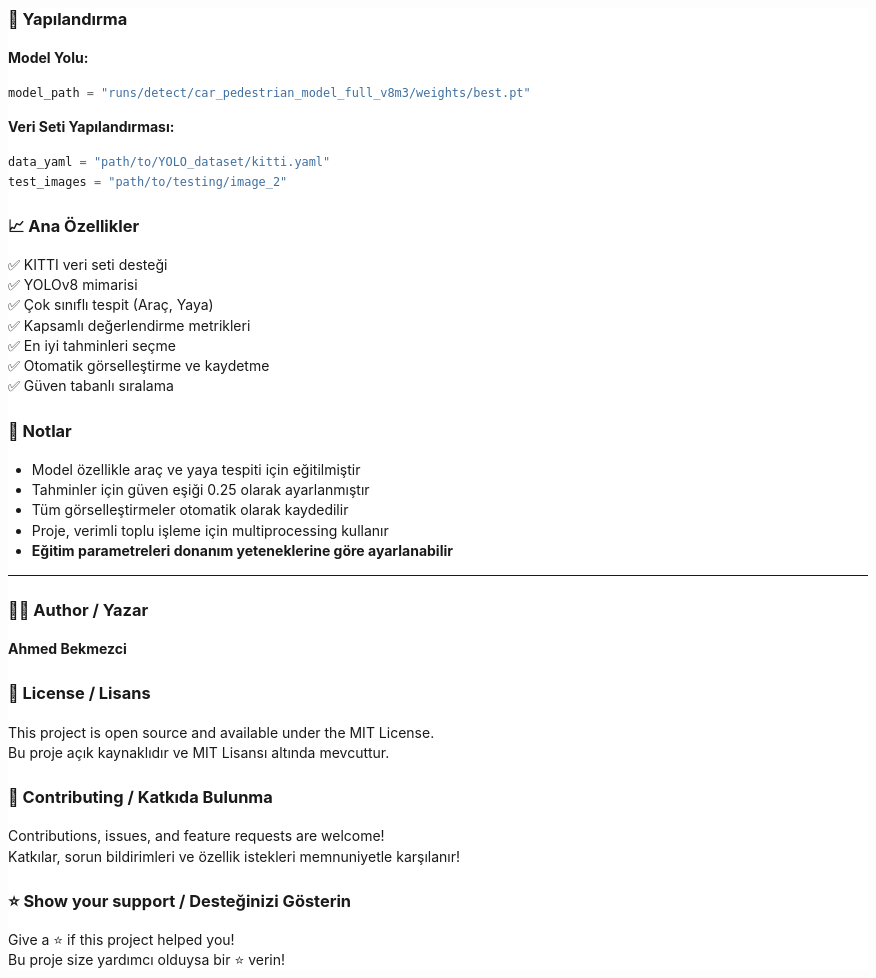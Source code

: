 ### 🔧 Yapılandırma

**Model Yolu:**
```python
model_path = "runs/detect/car_pedestrian_model_full_v8m3/weights/best.pt"
```

**Veri Seti Yapılandırması:**
```python
data_yaml = "path/to/YOLO_dataset/kitti.yaml"
test_images = "path/to/testing/image_2"
```

### 📈 Ana Özellikler

✅ KITTI veri seti desteği  
✅ YOLOv8 mimarisi  
✅ Çok sınıflı tespit (Araç, Yaya)  
✅ Kapsamlı değerlendirme metrikleri  
✅ En iyi tahminleri seçme  
✅ Otomatik görselleştirme ve kaydetme  
✅ Güven tabanlı sıralama  

### 📝 Notlar

- Model özellikle araç ve yaya tespiti için eğitilmiştir
- Tahminler için güven eşiği 0.25 olarak ayarlanmıştır
- Tüm görselleştirmeler otomatik olarak kaydedilir
- Proje, verimli toplu işleme için multiprocessing kullanır
- **Eğitim parametreleri donanım yeteneklerine göre ayarlanabilir**

---

### 👨‍💻 Author / Yazar
**Ahmed Bekmezci**

### 📄 License / Lisans
This project is open source and available under the MIT License.  
Bu proje açık kaynaklıdır ve MIT Lisansı altında mevcuttur.

### 🤝 Contributing / Katkıda Bulunma
Contributions, issues, and feature requests are welcome!  
Katkılar, sorun bildirimleri ve özellik istekleri memnuniyetle karşılanır!

### ⭐ Show your support / Desteğinizi Gösterin
Give a ⭐️ if this project helped you!  
Bu proje size yardımcı olduysa bir ⭐️ verin!
